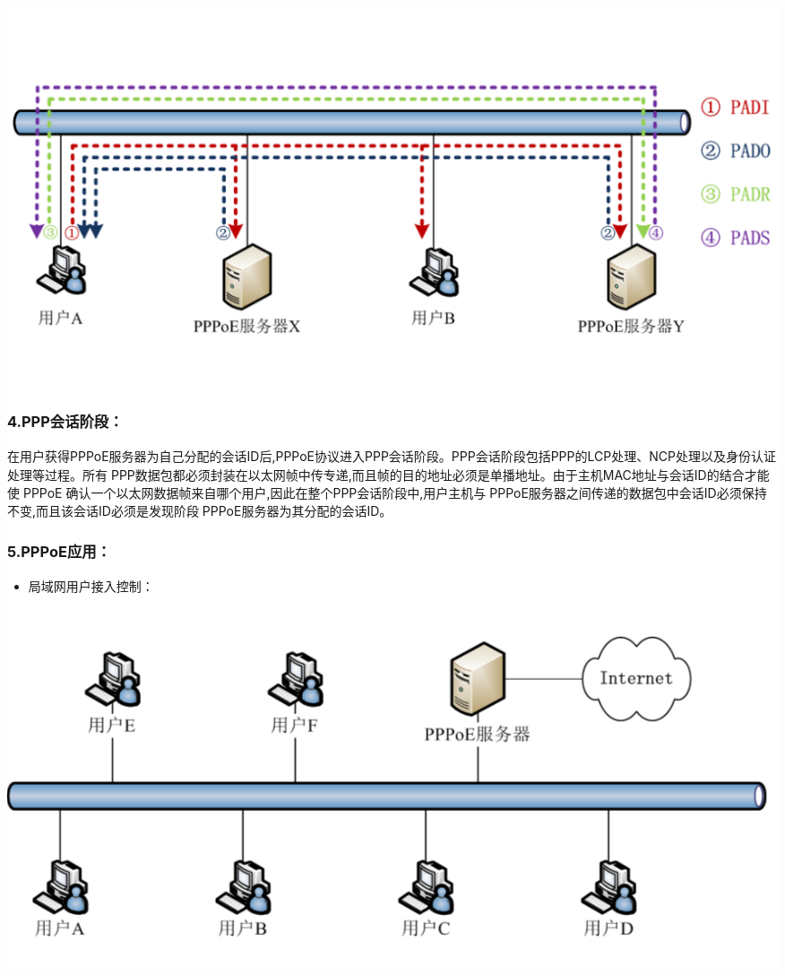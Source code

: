 ![106](验证作业八_PPPoE服务器的配置和应用_2112066_于成俊.assets\106.png)

### 4.PPP会话阶段：

在用户获得PPPoE服务器为自己分配的会话ID后,PPPoE协议进入PPP会话阶段。PPP会话阶段包括PPP的LCP处理、NCP处理以及身份认证处理等过程。所有 PPP数据包都必须封装在以太网帧中传专递,而且帧的目的地址必须是单播地址。由于主机MAC地址与会话ID的结合才能使 PPPoE 确认一个以太网数据帧来自哪个用户,因此在整个PPP会话阶段中,用户主机与 PPPoE服务器之间传递的数据包中会话ID必须保持不变,而且该会话ID必须是发现阶段 PPPoE服务器为其分配的会话ID。

### 5.PPPoE应用：

- 局域网用户接入控制：

![107](验证作业八_PPPoE服务器的配置和应用_2112066_于成俊.assets\107.png)
